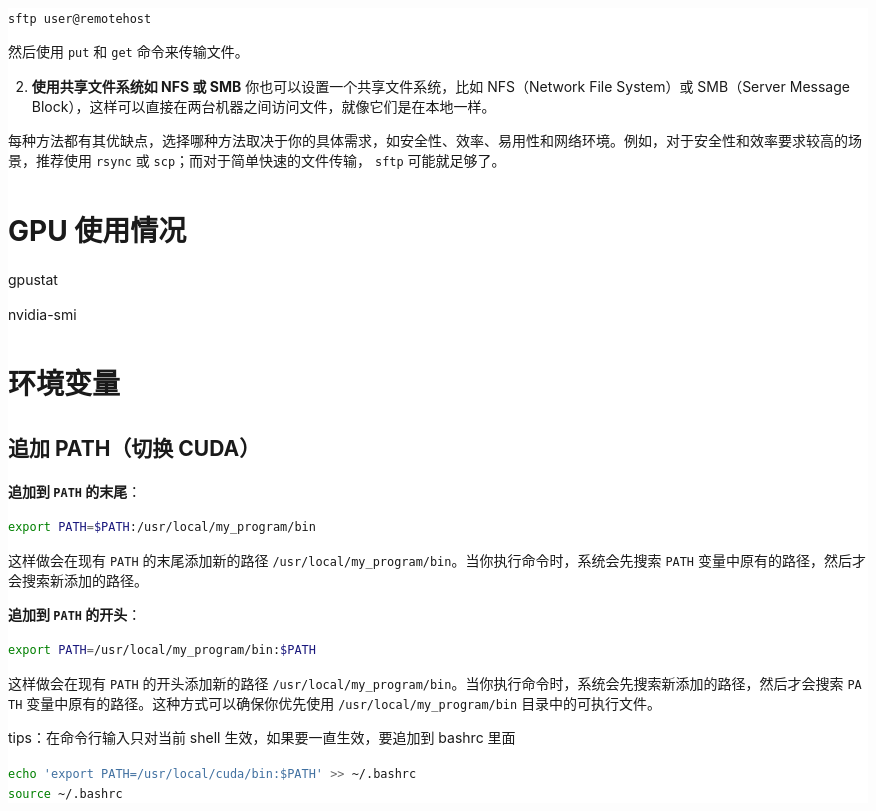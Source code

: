    ```
   sftp user@remotehost
   ```

   然后使用 `put` 和 `get` 命令来传输文件。

2. **使用共享文件系统如 NFS 或 SMB** 你也可以设置一个共享文件系统，比如 NFS（Network File System）或 SMB（Server Message Block），这样可以直接在两台机器之间访问文件，就像它们是在本地一样。

每种方法都有其优缺点，选择哪种方法取决于你的具体需求，如安全性、效率、易用性和网络环境。例如，对于安全性和效率要求较高的场景，推荐使用 `rsync` 或 `scp`；而对于简单快速的文件传输， `sftp` 可能就足够了。











# GPU 使用情况

gpustat

nvidia-smi



# 环境变量

## 追加 PATH（切换 CUDA）

**追加到 `PATH` 的末尾**：

```sh
export PATH=$PATH:/usr/local/my_program/bin
```

这样做会在现有 `PATH` 的末尾添加新的路径 `/usr/local/my_program/bin`。当你执行命令时，系统会先搜索 `PATH` 变量中原有的路径，然后才会搜索新添加的路径。

**追加到 `PATH` 的开头**：

```sh
export PATH=/usr/local/my_program/bin:$PATH
```

这样做会在现有 `PATH` 的开头添加新的路径 `/usr/local/my_program/bin`。当你执行命令时，系统会先搜索新添加的路径，然后才会搜索 `PATH` 变量中原有的路径。这种方式可以确保你优先使用 `/usr/local/my_program/bin` 目录中的可执行文件。



tips：在命令行输入只对当前 shell 生效，如果要一直生效，要追加到 bashrc 里面

```sh
echo 'export PATH=/usr/local/cuda/bin:$PATH' >> ~/.bashrc
source ~/.bashrc
```




